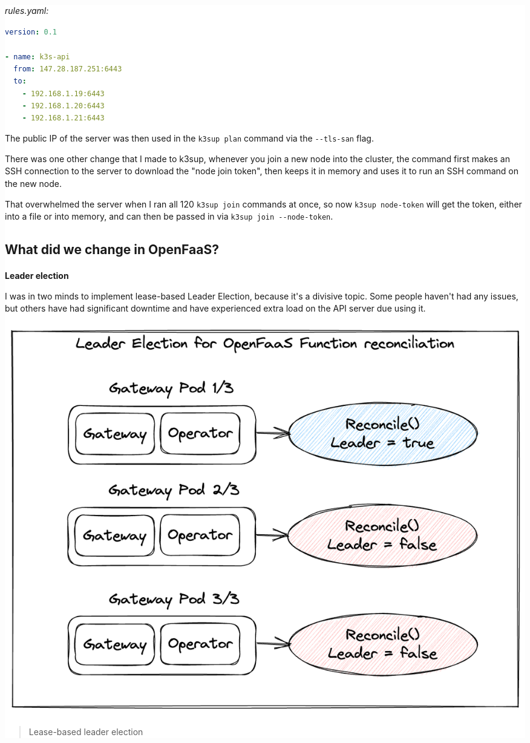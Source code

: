 *rules.yaml:*

```yaml
version: 0.1

- name: k3s-api
  from: 147.28.187.251:6443
  to:
    - 192.168.1.19:6443
    - 192.168.1.20:6443
    - 192.168.1.21:6443
```

The public IP of the server was then used in the `k3sup plan` command via the `--tls-san` flag.

There was one other change that I made to k3sup, whenever you join a new node into the cluster, the command first makes an SSH connection to the server to download the "node join token", then keeps it in memory and uses it to run an SSH command on the new node.

That overwhelmed the server when I ran all 120 `k3sup join` commands at once, so now `k3sup node-token` will get the token, either into a file or into memory, and can then be passed in via `k3sup join --node-token`.

## What did we change in OpenFaaS?

**Leader election**

I was in two minds to implement lease-based Leader Election, because it's a divisive topic. Some people haven't had any issues, but others have had significant downtime and have experienced extra load on the API server due using it.

![Lease-based leader election](/images/2023-10-scale-operator/reconcile.png)
> Lease-based leader election
